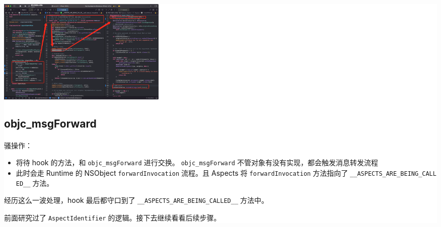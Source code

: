 <img src="https://raw.githubusercontent.com/FantasticLBP/knowledge-kit/master/assets/AspectInvokeBlock.png" style="zoom:30%" />



## objc_msgForward

骚操作：

- 将待 hook 的方法，和 `objc_msgForward` 进行交换。 `objc_msgForward` 不管对象有没有实现，都会触发消息转发流程
- 此时会走 Runtime 的 NSObject `forwardInvocation` 流程。且 Aspects 将 `forwardInvocation` 方法指向了 `__ASPECTS_ARE_BEING_CALLED__` 方法。

经历这么一波处理，hook 最后都守口到了 `__ASPECTS_ARE_BEING_CALLED__` 方法中。

前面研究过了 `AspectIdentifier`  的逻辑。接下去继续看看后续步骤。

